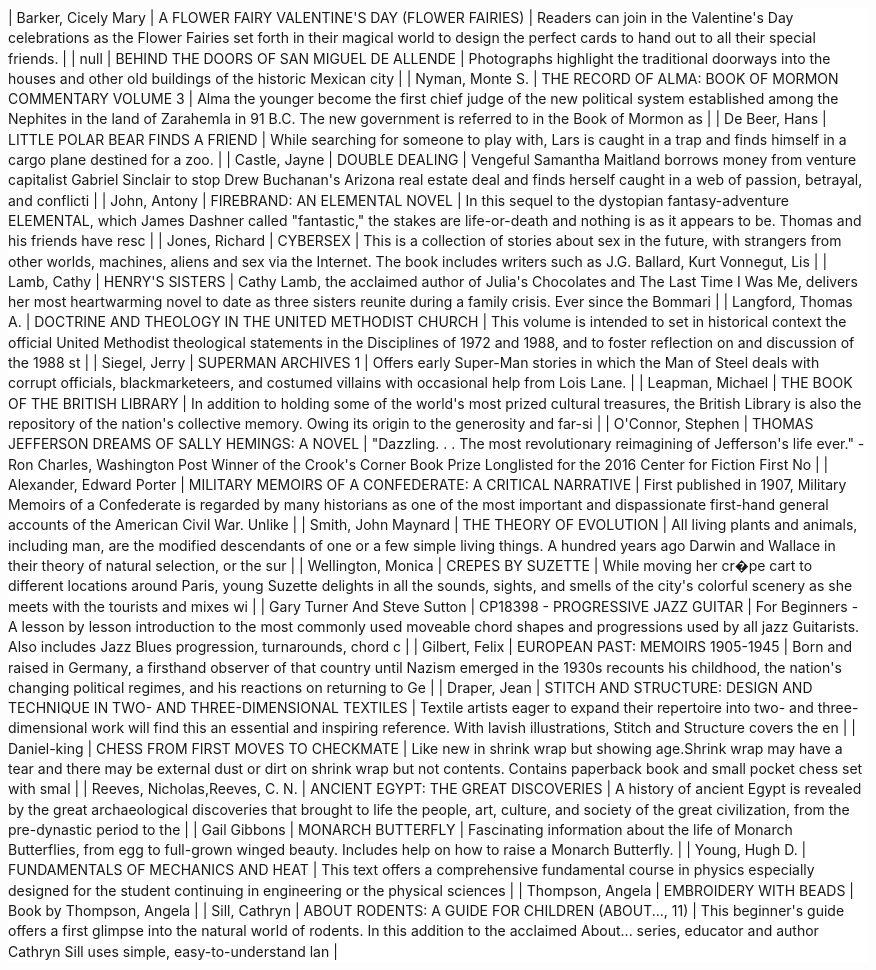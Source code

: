 | Barker, Cicely Mary | A FLOWER FAIRY VALENTINE'S DAY (FLOWER FAIRIES) | Readers can join in the Valentine's Day celebrations as the Flower Fairies set forth in their magical world to design the perfect cards to hand out to all their special friends. |
| null | BEHIND THE DOORS OF SAN MIGUEL DE ALLENDE | Photographs highlight the traditional doorways into the houses and other old buildings of the historic Mexican city |
| Nyman, Monte S. | THE RECORD OF ALMA: BOOK OF MORMON COMMENTARY VOLUME 3 | Alma the younger become the first chief judge of the new political system established among the Nephites in the land of Zarahemla in 91 B.C. The new government is referred to in the Book of Mormon as  |
| De Beer, Hans | LITTLE POLAR BEAR FINDS A FRIEND | While searching for someone to play with, Lars is caught in a trap and finds himself in a cargo plane destined for a zoo. |
| Castle, Jayne | DOUBLE DEALING | Vengeful Samantha Maitland borrows money from venture capitalist Gabriel Sinclair to stop Drew Buchanan's Arizona real estate deal and finds herself caught in a web of passion, betrayal, and conflicti |
| John, Antony | FIREBRAND: AN ELEMENTAL NOVEL | In this sequel to the dystopian fantasy-adventure ELEMENTAL, which James Dashner called "fantastic," the stakes are life-or-death and nothing is as it appears to be.   Thomas and his friends have resc |
| Jones, Richard | CYBERSEX | This is a collection of stories about sex in the future, with strangers from other worlds, machines, aliens and sex via the Internet. The book includes writers such as J.G. Ballard, Kurt Vonnegut, Lis |
| Lamb, Cathy | HENRY'S SISTERS | Cathy Lamb, the acclaimed author of Julia's Chocolates and The Last Time I Was Me, delivers her most heartwarming novel to date as three sisters reunite during a family crisis.  Ever since the Bommari |
| Langford, Thomas A. | DOCTRINE AND THEOLOGY IN THE UNITED METHODIST CHURCH | This volume is intended to set in historical context the official United Methodist theological statements in the Disciplines of 1972 and 1988, and to foster reflection on and discussion of the 1988 st |
| Siegel, Jerry | SUPERMAN ARCHIVES 1 | Offers early Super-Man stories in which the Man of Steel deals with corrupt officials, blackmarketeers, and costumed villains with occasional help from Lois Lane. |
| Leapman, Michael | THE BOOK OF THE BRITISH LIBRARY |   In addition to holding some of the world's most prized cultural treasures, the British Library is also the repository of the nation's collective memory. Owing its origin to the generosity and far-si |
| O'Connor, Stephen | THOMAS JEFFERSON DREAMS OF SALLY HEMINGS: A NOVEL | "Dazzling. . . The most revolutionary reimagining of Jefferson's life ever." -Ron Charles, Washington Post  Winner of the Crook's Corner Book Prize  Longlisted for the 2016 Center for Fiction First No |
| Alexander, Edward Porter | MILITARY MEMOIRS OF A CONFEDERATE: A CRITICAL NARRATIVE | First published in 1907,  Military Memoirs of a Confederate is regarded by many historians as one of the most important and dispassionate first-hand general accounts of the American Civil War. Unlike  |
| Smith, John Maynard | THE THEORY OF EVOLUTION | All living plants and animals, including man, are the modified descendants of one or a few simple living things. A hundred years ago Darwin and Wallace in their theory of natural selection, or the sur |
| Wellington, Monica | CREPES BY SUZETTE | While moving her cr�pe cart to different locations around Paris, young Suzette delights in all the sounds, sights, and smells of the city's colorful scenery as she meets with the tourists and mixes wi |
| Gary Turner And Steve Sutton | CP18398 - PROGRESSIVE JAZZ GUITAR | For Beginners - A lesson by lesson introduction to the most commonly used moveable chord shapes and progressions used by all jazz Guitarists. Also includes Jazz Blues progression, turnarounds, chord c |
| Gilbert, Felix | EUROPEAN PAST: MEMOIRS 1905-1945 | Born and raised in Germany, a firsthand observer of that country until Nazism emerged in the 1930s recounts his childhood, the nation's changing political regimes, and his reactions on returning to Ge |
| Draper, Jean | STITCH AND STRUCTURE: DESIGN AND TECHNIQUE IN TWO- AND THREE-DIMENSIONAL TEXTILES | Textile artists eager to expand their repertoire into two- and three-dimensional work will find this an essential and inspiring reference. With lavish illustrations, Stitch and Structure covers the en |
| Daniel-king | CHESS FROM FIRST MOVES TO CHECKMATE | Like new in shrink wrap but showing age.Shrink wrap may have a tear and there may be external dust or dirt on shrink wrap but not contents. Contains paperback book and small pocket chess set with smal |
| Reeves, Nicholas,Reeves, C. N. | ANCIENT EGYPT: THE GREAT DISCOVERIES | A history of ancient Egypt is revealed by the great archaeological discoveries that brought to life the people, art, culture, and society of the great civilization, from the pre-dynastic period to the |
| Gail Gibbons | MONARCH BUTTERFLY | Fascinating information about the life of Monarch Butterflies, from egg to full-grown winged beauty. Includes help on how to raise a Monarch Butterfly. |
| Young, Hugh D. | FUNDAMENTALS OF MECHANICS AND HEAT | This text offers a comprehensive fundamental course in physics especially designed for the student continuing in engineering or the physical sciences |
| Thompson, Angela | EMBROIDERY WITH BEADS | Book by Thompson, Angela |
| Sill, Cathryn | ABOUT RODENTS: A GUIDE FOR CHILDREN (ABOUT..., 11) | This beginner's guide offers a first glimpse into the natural world of rodents.  In this addition to the acclaimed About... series, educator and author Cathryn Sill uses simple, easy-to-understand lan |